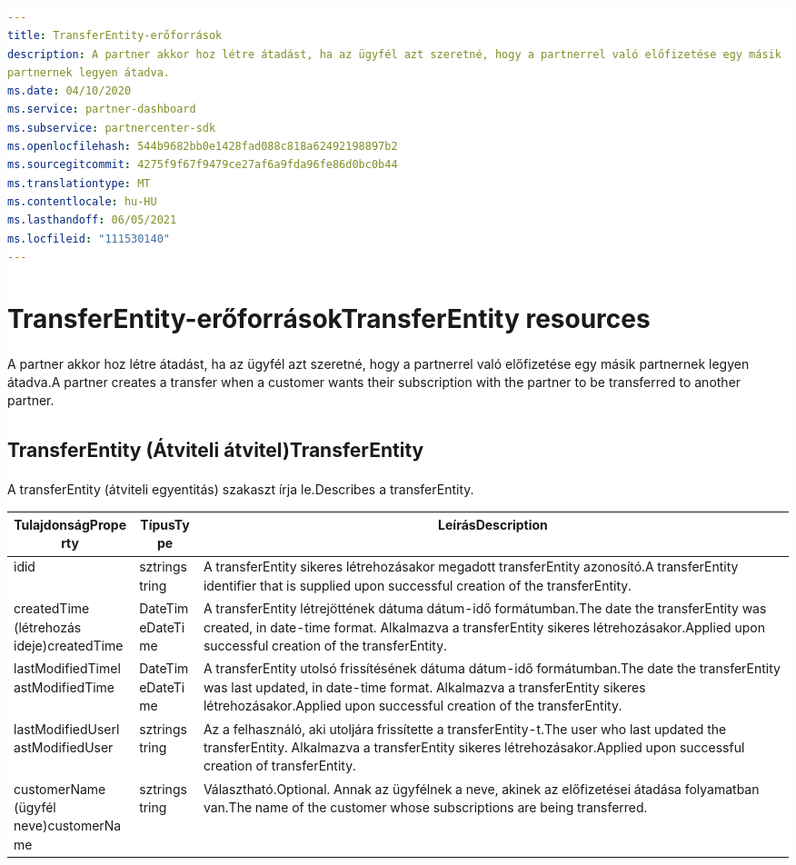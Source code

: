 ```yaml
---
title: TransferEntity-erőforrások
description: A partner akkor hoz létre átadást, ha az ügyfél azt szeretné, hogy a partnerrel való előfizetése egy másik partnernek legyen átadva.
ms.date: 04/10/2020
ms.service: partner-dashboard
ms.subservice: partnercenter-sdk
ms.openlocfilehash: 544b9682bb0e1428fad088c818a62492198897b2
ms.sourcegitcommit: 4275f9f67f9479ce27af6a9fda96fe86d0bc0b44
ms.translationtype: MT
ms.contentlocale: hu-HU
ms.lasthandoff: 06/05/2021
ms.locfileid: "111530140"
---
```

# <a name="transferentity-resources"></a><span data-ttu-id="725c4-103">TransferEntity-erőforrások</span><span class="sxs-lookup"><span data-stu-id="725c4-103">TransferEntity resources</span></span>

<span data-ttu-id="725c4-104">A partner akkor hoz létre átadást, ha az ügyfél azt szeretné, hogy a partnerrel való előfizetése egy másik partnernek legyen átadva.</span><span class="sxs-lookup"><span data-stu-id="725c4-104">A partner creates a transfer when a customer wants their subscription with the partner to be transferred to another partner.</span></span>

## <a name="transferentity"></a><span data-ttu-id="725c4-105">TransferEntity (Átviteli átvitel)</span><span class="sxs-lookup"><span data-stu-id="725c4-105">TransferEntity</span></span>

<span data-ttu-id="725c4-106">A transferEntity (átviteli egyentitás) szakaszt írja le.</span><span class="sxs-lookup"><span data-stu-id="725c4-106">Describes a transferEntity.</span></span>

| <span data-ttu-id="725c4-107">Tulajdonság</span><span class="sxs-lookup"><span data-stu-id="725c4-107">Property</span></span>              | <span data-ttu-id="725c4-108">Típus</span><span class="sxs-lookup"><span data-stu-id="725c4-108">Type</span></span>             | <span data-ttu-id="725c4-109">Leírás</span><span class="sxs-lookup"><span data-stu-id="725c4-109">Description</span></span>                                                                                            |
|-----------------------|------------------|--------------------------------------------------------------------------------------------------------|
| <span data-ttu-id="725c4-110">id</span><span class="sxs-lookup"><span data-stu-id="725c4-110">id</span></span>                    | <span data-ttu-id="725c4-111">sztring</span><span class="sxs-lookup"><span data-stu-id="725c4-111">string</span></span>           | <span data-ttu-id="725c4-112">A transferEntity sikeres létrehozásakor megadott transferEntity azonosító.</span><span class="sxs-lookup"><span data-stu-id="725c4-112">A transferEntity identifier that is supplied upon successful creation of the transferEntity.</span></span>                               |
| <span data-ttu-id="725c4-113">createdTime (létrehozás ideje)</span><span class="sxs-lookup"><span data-stu-id="725c4-113">createdTime</span></span>           | <span data-ttu-id="725c4-114">DateTime</span><span class="sxs-lookup"><span data-stu-id="725c4-114">DateTime</span></span>         | <span data-ttu-id="725c4-115">A transferEntity létrejöttének dátuma dátum-idő formátumban.</span><span class="sxs-lookup"><span data-stu-id="725c4-115">The date the transferEntity was created, in date-time format.</span></span> <span data-ttu-id="725c4-116">Alkalmazva a transferEntity sikeres létrehozásakor.</span><span class="sxs-lookup"><span data-stu-id="725c4-116">Applied upon successful creation of the transferEntity.</span></span>      |
| <span data-ttu-id="725c4-117">lastModifiedTime</span><span class="sxs-lookup"><span data-stu-id="725c4-117">lastModifiedTime</span></span>      | <span data-ttu-id="725c4-118">DateTime</span><span class="sxs-lookup"><span data-stu-id="725c4-118">DateTime</span></span>         | <span data-ttu-id="725c4-119">A transferEntity utolsó frissítésének dátuma dátum-idő formátumban.</span><span class="sxs-lookup"><span data-stu-id="725c4-119">The date the transferEntity was last updated, in date-time format.</span></span> <span data-ttu-id="725c4-120">Alkalmazva a transferEntity sikeres létrehozásakor.</span><span class="sxs-lookup"><span data-stu-id="725c4-120">Applied upon successful creation of the transferEntity.</span></span> |
| <span data-ttu-id="725c4-121">lastModifiedUser</span><span class="sxs-lookup"><span data-stu-id="725c4-121">lastModifiedUser</span></span>      | <span data-ttu-id="725c4-122">sztring</span><span class="sxs-lookup"><span data-stu-id="725c4-122">string</span></span>           | <span data-ttu-id="725c4-123">Az a felhasználó, aki utoljára frissítette a transferEntity-t.</span><span class="sxs-lookup"><span data-stu-id="725c4-123">The user who last updated the transferEntity.</span></span> <span data-ttu-id="725c4-124">Alkalmazva a transferEntity sikeres létrehozásakor.</span><span class="sxs-lookup"><span data-stu-id="725c4-124">Applied upon successful creation of transferEntity.</span></span>                          |
| <span data-ttu-id="725c4-125">customerName (ügyfél neve)</span><span class="sxs-lookup"><span data-stu-id="725c4-125">customerName</span></span>          | <span data-ttu-id="725c4-126">sztring</span><span class="sxs-lookup"><span data-stu-id="725c4-126">string</span></span>           | <span data-ttu-id="725c4-127">Választható.</span><span class="sxs-lookup"><span data-stu-id="725c4-127">Optional.</span></span> <span data-ttu-id="725c4-128">Annak az ügyfélnek a neve, akinek az előfizetései átadása folyamatban van.</span><span class="sxs-lookup"><span data-stu-id="725c4-128">The name of the customer whose subscriptions are being transferred.</span></span>                                              |